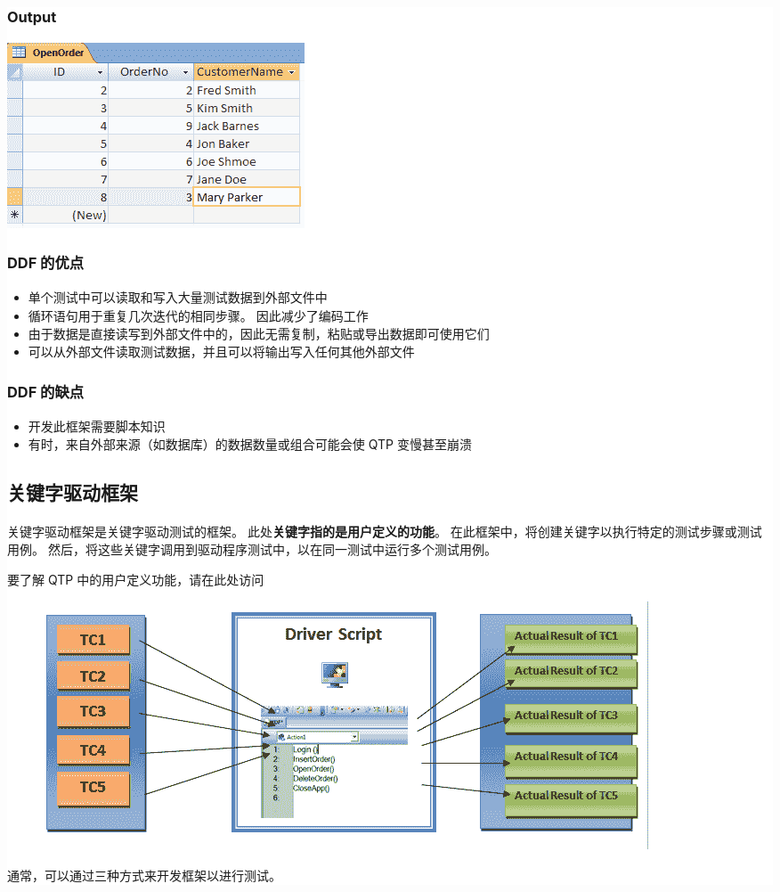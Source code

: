 ### Output

![Creating Automation Frameworks with QTP](img/ef47b8e7e19880ff6b30d008e1092ab6.png "Creating Automation Frameworks with QTP")

### DDF 的优点

*   单个测试中可以读取和写入大量测试数据到外部文件中
*   循环语句用于重复几次迭代的相同步骤。 因此减少了编码工作
*   由于数据是直接读写到外部文件中的，因此无需复制，粘贴或导出数据即可使用它们
*   可以从外部文件读取测试数据，并且可以将输出写入任何其他外部文件

### DDF 的缺点

*   开发此框架需要脚本知识
*   有时，来自外部来源（如数据库）的数据数量或组合可能会使 QTP 变慢甚至崩溃

## 关键字驱动框架

关键字驱动框架是关键字驱动测试的框架。 此处**关键字指的是用户定义的功能**。 在此框架中，将创建关键字以执行特定的测试步骤或测试用例。 然后，将这些关键字调用到驱动程序测试中，以在同一测试中运行多个测试用例。

要了解 QTP 中的用户定义功能，请在此处访问[](/uft-qtp-functions-library-call.html)

![Creating Automation Frameworks with QTP](img/34af34389063f6d905e33f3dcc8537f7.png "Creating Automation Frameworks with QTP")

通常，可以通过三种方式来开发框架以进行测试。
